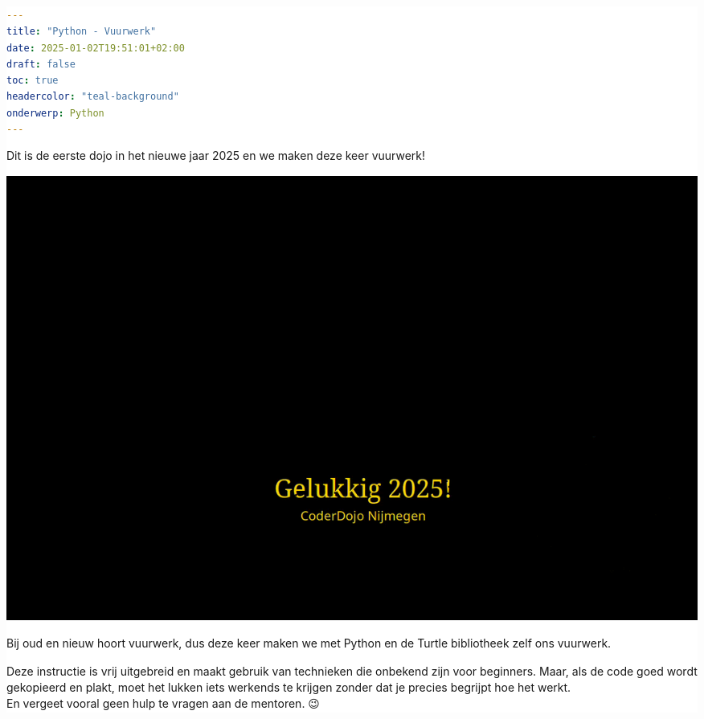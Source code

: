 ```yaml
---
title: "Python - Vuurwerk"
date: 2025-01-02T19:51:01+02:00
draft: false
toc: true
headercolor: "teal-background"
onderwerp: Python 
---
```


Dit is de eerste dojo in het nieuwe jaar 2025 en we maken deze keer vuurwerk!



![Happy new year](happy-new-year.gif)

Bij oud en nieuw hoort vuurwerk, dus deze keer maken we met Python en de Turtle bibliotheek zelf ons vuurwerk.

Deze instructie is vrij uitgebreid en maakt gebruik van technieken die onbekend zijn voor beginners. Maar, als de
code goed wordt gekopieerd en plakt, moet het lukken iets werkends te krijgen zonder dat je precies begrijpt hoe het
werkt.  
En vergeet vooral geen hulp te vragen aan de mentoren. 😉
